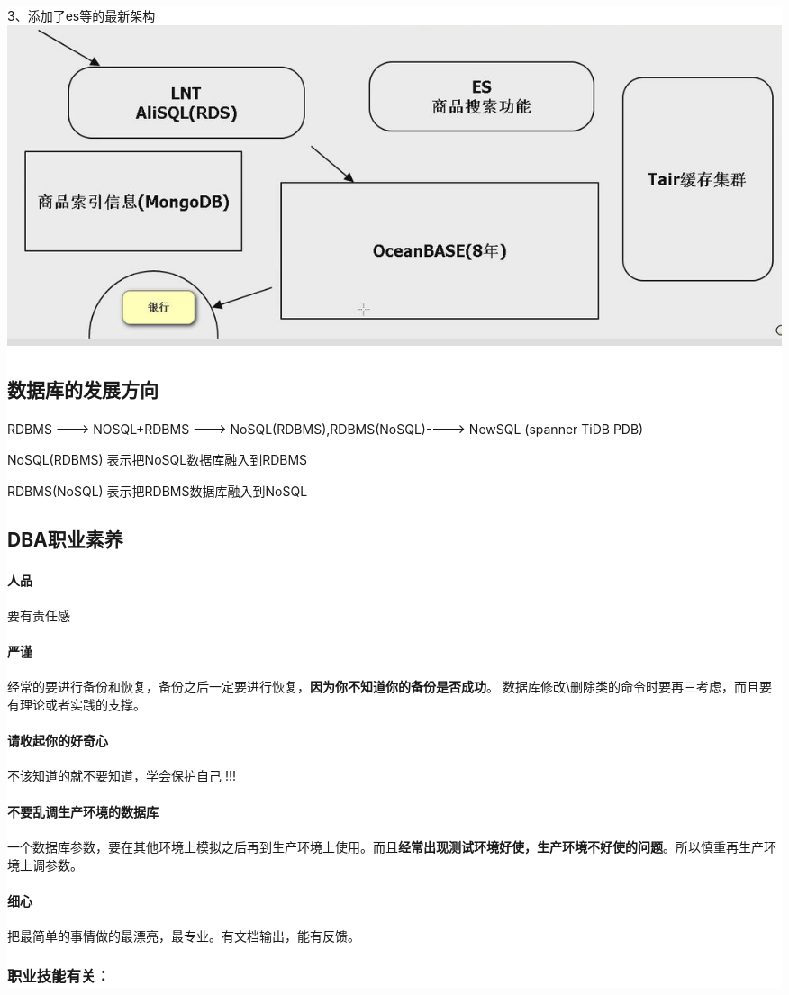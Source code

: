 3、添加了es等的最新架构
![淘宝添加了es等的最新的架构.jpg](https://github.com/Christian-health/christian-health.github.io/blob/master/img/%E6%B7%98%E5%AE%9D%E6%B7%BB%E5%8A%A0%E4%BA%86es%E7%AD%89%E7%9A%84%E6%9C%80%E6%96%B0%E7%9A%84%E6%9E%B6%E6%9E%84.jpg?raw=true)

## 数据库的发展方向

RDBMS ---> NOSQL+RDBMS ---> NoSQL(RDBMS),RDBMS(NoSQL)----> NewSQL (spanner TiDB  PDB)

NoSQL(RDBMS) 表示把NoSQL数据库融入到RDBMS

RDBMS(NoSQL) 表示把RDBMS数据库融入到NoSQL

## DBA职业素养

#### 人品

要有责任感

#### 严谨

经常的要进行备份和恢复，备份之后一定要进行恢复，**因为你不知道你的备份是否成功**。
数据库修改\删除类的命令时要再三考虑，而且要有理论或者实践的支撑。

#### 请收起你的好奇心 

不该知道的就不要知道，学会保护自己 !!!

#### 不要乱调生产环境的数据库

一个数据库参数，要在其他环境上模拟之后再到生产环境上使用。而且**经常出现测试环境好使，生产环境不好使的问题**。所以慎重再生产环境上调参数。

#### 细心

把最简单的事情做的最漂亮，最专业。有文档输出，能有反馈。

### 职业技能有关：
